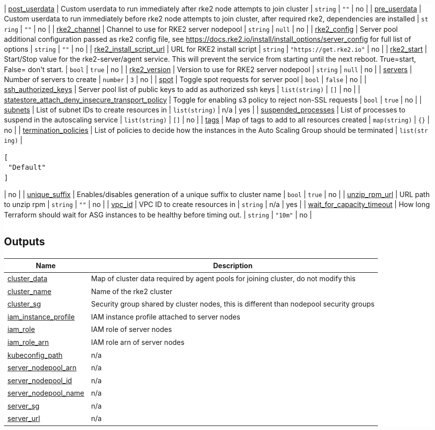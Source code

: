 | <a name="input_post_userdata"></a> [post\_userdata](#input\_post\_userdata) | Custom userdata to run immediately after rke2 node attempts to join cluster | `string` | `""` | no |
| <a name="input_pre_userdata"></a> [pre\_userdata](#input\_pre\_userdata) | Custom userdata to run immediately before rke2 node attempts to join cluster, after required rke2, dependencies are installed | `string` | `""` | no |
| <a name="input_rke2_channel"></a> [rke2\_channel](#input\_rke2\_channel) | Channel to use for RKE2 server nodepool | `string` | `null` | no |
| <a name="input_rke2_config"></a> [rke2\_config](#input\_rke2\_config) | Server pool additional configuration passed as rke2 config file, see https://docs.rke2.io/install/install_options/server_config for full list of options | `string` | `""` | no |
| <a name="input_rke2_install_script_url"></a> [rke2\_install\_script\_url](#input\_rke2\_install\_script\_url) | URL for RKE2 install script | `string` | `"https://get.rke2.io"` | no |
| <a name="input_rke2_start"></a> [rke2\_start](#input\_rke2\_start) | Start/Stop value for the rke2-server/agent service.  This will prevent the service from starting until the next reboot. True=start, False= don't start. | `bool` | `true` | no |
| <a name="input_rke2_version"></a> [rke2\_version](#input\_rke2\_version) | Version to use for RKE2 server nodepool | `string` | `null` | no |
| <a name="input_servers"></a> [servers](#input\_servers) | Number of servers to create | `number` | `3` | no |
| <a name="input_spot"></a> [spot](#input\_spot) | Toggle spot requests for server pool | `bool` | `false` | no |
| <a name="input_ssh_authorized_keys"></a> [ssh\_authorized\_keys](#input\_ssh\_authorized\_keys) | Server pool list of public keys to add as authorized ssh keys | `list(string)` | `[]` | no |
| <a name="input_statestore_attach_deny_insecure_transport_policy"></a> [statestore\_attach\_deny\_insecure\_transport\_policy](#input\_statestore\_attach\_deny\_insecure\_transport\_policy) | Toggle for enabling s3 policy to reject non-SSL requests | `bool` | `true` | no |
| <a name="input_subnets"></a> [subnets](#input\_subnets) | List of subnet IDs to create resources in | `list(string)` | n/a | yes |
| <a name="input_suspended_processes"></a> [suspended\_processes](#input\_suspended\_processes) | List of processes to suspend in the autoscaling service | `list(string)` | `[]` | no |
| <a name="input_tags"></a> [tags](#input\_tags) | Map of tags to add to all resources created | `map(string)` | `{}` | no |
| <a name="input_termination_policies"></a> [termination\_policies](#input\_termination\_policies) | List of policies to decide how the instances in the Auto Scaling Group should be terminated | `list(string)` | <pre>[<br>  "Default"<br>]</pre> | no |
| <a name="input_unique_suffix"></a> [unique\_suffix](#input\_unique\_suffix) | Enables/disables generation of a unique suffix to cluster name | `bool` | `true` | no |
| <a name="input_unzip_rpm_url"></a> [unzip\_rpm\_url](#input\_unzip\_rpm\_url) | URL path to unzip rpm | `string` | `""` | no |
| <a name="input_vpc_id"></a> [vpc\_id](#input\_vpc\_id) | VPC ID to create resources in | `string` | n/a | yes |
| <a name="input_wait_for_capacity_timeout"></a> [wait\_for\_capacity\_timeout](#input\_wait\_for\_capacity\_timeout) | How long Terraform should wait for ASG instances to be healthy before timing out. | `string` | `"10m"` | no |

## Outputs

| Name | Description |
|------|-------------|
| <a name="output_cluster_data"></a> [cluster\_data](#output\_cluster\_data) | Map of cluster data required by agent pools for joining cluster, do not modify this |
| <a name="output_cluster_name"></a> [cluster\_name](#output\_cluster\_name) | Name of the rke2 cluster |
| <a name="output_cluster_sg"></a> [cluster\_sg](#output\_cluster\_sg) | Security group shared by cluster nodes, this is different than nodepool security groups |
| <a name="output_iam_instance_profile"></a> [iam\_instance\_profile](#output\_iam\_instance\_profile) | IAM instance profile attached to server nodes |
| <a name="output_iam_role"></a> [iam\_role](#output\_iam\_role) | IAM role of server nodes |
| <a name="output_iam_role_arn"></a> [iam\_role\_arn](#output\_iam\_role\_arn) | IAM role arn of server nodes |
| <a name="output_kubeconfig_path"></a> [kubeconfig\_path](#output\_kubeconfig\_path) | n/a |
| <a name="output_server_nodepool_arn"></a> [server\_nodepool\_arn](#output\_server\_nodepool\_arn) | n/a |
| <a name="output_server_nodepool_id"></a> [server\_nodepool\_id](#output\_server\_nodepool\_id) | n/a |
| <a name="output_server_nodepool_name"></a> [server\_nodepool\_name](#output\_server\_nodepool\_name) | n/a |
| <a name="output_server_sg"></a> [server\_sg](#output\_server\_sg) | n/a |
| <a name="output_server_url"></a> [server\_url](#output\_server\_url) | n/a |

